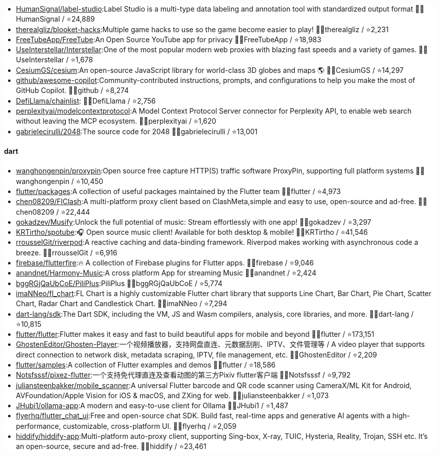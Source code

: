 * [HumanSignal/label-studio](https://github.com/HumanSignal/label-studio):Label Studio is a multi-type data labeling and annotation tool with standardized output format 🧑‍💻HumanSignal / ⭐24,889
* [therealgliz/blooket-hacks](https://github.com/therealgliz/blooket-hacks):Multiple game hacks to use so the game become easier to play! 🧑‍💻therealgliz / ⭐2,231
* [FreeTubeApp/FreeTube](https://github.com/FreeTubeApp/FreeTube):An Open Source YouTube app for privacy 🧑‍💻FreeTubeApp / ⭐18,983
* [UseInterstellar/Interstellar](https://github.com/UseInterstellar/Interstellar):One of the most popular modern web proxies with blazing fast speeds and a variety of games. 🧑‍💻UseInterstellar / ⭐1,678
* [CesiumGS/cesium](https://github.com/CesiumGS/cesium):An open-source JavaScript library for world-class 3D globes and maps 🌎 🧑‍💻CesiumGS / ⭐14,297
* [github/awesome-copilot](https://github.com/github/awesome-copilot):Community-contributed instructions, prompts, and configurations to help you make the most of GitHub Copilot. 🧑‍💻github / ⭐8,274
* [DefiLlama/chainlist](https://github.com/DefiLlama/chainlist): 🧑‍💻DefiLlama / ⭐2,756
* [perplexityai/modelcontextprotocol](https://github.com/perplexityai/modelcontextprotocol):A Model Context Protocol Server connector for Perplexity API, to enable web search without leaving the MCP ecosystem. 🧑‍💻perplexityai / ⭐1,620
* [gabrielecirulli/2048](https://github.com/gabrielecirulli/2048):The source code for 2048 🧑‍💻gabrielecirulli / ⭐13,001

#### dart
* [wanghongenpin/proxypin](https://github.com/wanghongenpin/proxypin):Open source free capture HTTP(S) traffic software ProxyPin, supporting full platform systems 🧑‍💻wanghongenpin / ⭐10,450
* [flutter/packages](https://github.com/flutter/packages):A collection of useful packages maintained by the Flutter team 🧑‍💻flutter / ⭐4,973
* [chen08209/FlClash](https://github.com/chen08209/FlClash):A multi-platform proxy client based on ClashMeta,simple and easy to use, open-source and ad-free. 🧑‍💻chen08209 / ⭐22,444
* [gokadzev/Musify](https://github.com/gokadzev/Musify):Unlock the full potential of music: Stream effortlessly with one app! 🧑‍💻gokadzev / ⭐3,297
* [KRTirtho/spotube](https://github.com/KRTirtho/spotube):🎧 Open source music client! Available for both desktop & mobile! 🧑‍💻KRTirtho / ⭐41,546
* [rrousselGit/riverpod](https://github.com/rrousselGit/riverpod):A reactive caching and data-binding framework. Riverpod makes working with asynchronous code a breeze. 🧑‍💻rrousselGit / ⭐6,916
* [firebase/flutterfire](https://github.com/firebase/flutterfire):🔥 A collection of Firebase plugins for Flutter apps. 🧑‍💻firebase / ⭐9,046
* [anandnet/Harmony-Music](https://github.com/anandnet/Harmony-Music):A cross platform App for streaming Music 🧑‍💻anandnet / ⭐2,424
* [bggRGjQaUbCoE/PiliPlus](https://github.com/bggRGjQaUbCoE/PiliPlus):PiliPlus 🧑‍💻bggRGjQaUbCoE / ⭐5,774
* [imaNNeo/fl_chart](https://github.com/imaNNeo/fl_chart):FL Chart is a highly customizable Flutter chart library that supports Line Chart, Bar Chart, Pie Chart, Scatter Chart, Radar Chart and Candlestick Chart. 🧑‍💻imaNNeo / ⭐7,294
* [dart-lang/sdk](https://github.com/dart-lang/sdk):The Dart SDK, including the VM, JS and Wasm compilers, analysis, core libraries, and more. 🧑‍💻dart-lang / ⭐10,815
* [flutter/flutter](https://github.com/flutter/flutter):Flutter makes it easy and fast to build beautiful apps for mobile and beyond 🧑‍💻flutter / ⭐173,151
* [GhostenEditor/Ghosten-Player](https://github.com/GhostenEditor/Ghosten-Player):一个视频播放器，支持网盘直连、元数据刮削、IPTV、文件管理等 / A video player that supports direct connection to network disk, metadata scraping, IPTV, file management, etc. 🧑‍💻GhostenEditor / ⭐2,209
* [flutter/samples](https://github.com/flutter/samples):A collection of Flutter examples and demos 🧑‍💻flutter / ⭐18,586
* [Notsfsssf/pixez-flutter](https://github.com/Notsfsssf/pixez-flutter):一个支持免代理直连及查看动图的第三方Pixiv flutter客户端 🧑‍💻Notsfsssf / ⭐9,792
* [juliansteenbakker/mobile_scanner](https://github.com/juliansteenbakker/mobile_scanner):A universal Flutter barcode and QR code scanner using CameraX/ML Kit for Android, AVFoundation/Apple Vision for iOS & macOS, and ZXing for web. 🧑‍💻juliansteenbakker / ⭐1,073
* [JHubi1/ollama-app](https://github.com/JHubi1/ollama-app):A modern and easy-to-use client for Ollama 🧑‍💻JHubi1 / ⭐1,487
* [flyerhq/flutter_chat_ui](https://github.com/flyerhq/flutter_chat_ui):Free and open-source chat SDK. Build fast, real-time apps and generative AI agents with a high-performance, customizable, cross-platform UI. 🧑‍💻flyerhq / ⭐2,059
* [hiddify/hiddify-app](https://github.com/hiddify/hiddify-app):Multi-platform auto-proxy client, supporting Sing-box, X-ray, TUIC, Hysteria, Reality, Trojan, SSH etc. It’s an open-source, secure and ad-free. 🧑‍💻hiddify / ⭐23,461